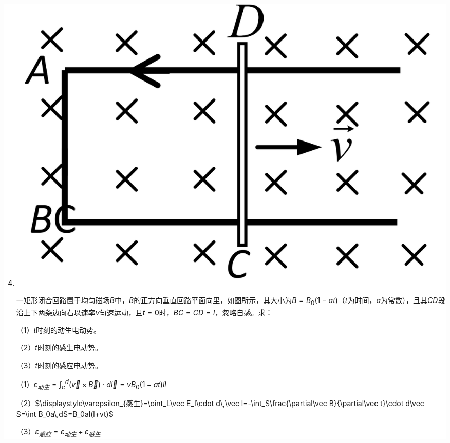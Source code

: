 4. ![](assets/img/屏幕截图%202022-07-02%20224834.png)

   一矩形闭合回路置于均匀磁场$B$中，$B$的正方向垂直回路平面向里，如图所示，其大小为$B=B_0(1-at)$（$t$为时间，$a$为常数），且其$CD$段沿上下两条边向右以速率$v$匀速运动，且$t=0$时，$BC=CD=I$，忽略自感。求：

   （1）$t$时刻的动生电动势。

   （2）$t$时刻的感生电动势。

   （3）$t$时刻的感应电动势。

   （1）$\displaystyle \varepsilon_{动生}=\int_c^d(\vec v\times\vec B)\cdot d\vec l=vB_0(1-at)ll$

   （2）$\displaystyle\varepsilon_{感生}=\oint_L\vec E_l\cdot d\,\vec l=-\int_S\frac{\partial\vec B}{\partial\vec t}\cdot d\vec S=\int B_0a\,dS=B_0al(l+vt)$

   （3）$\displaystyle\varepsilon_{感应}=\varepsilon_{动生}+\varepsilon_{感生}$
